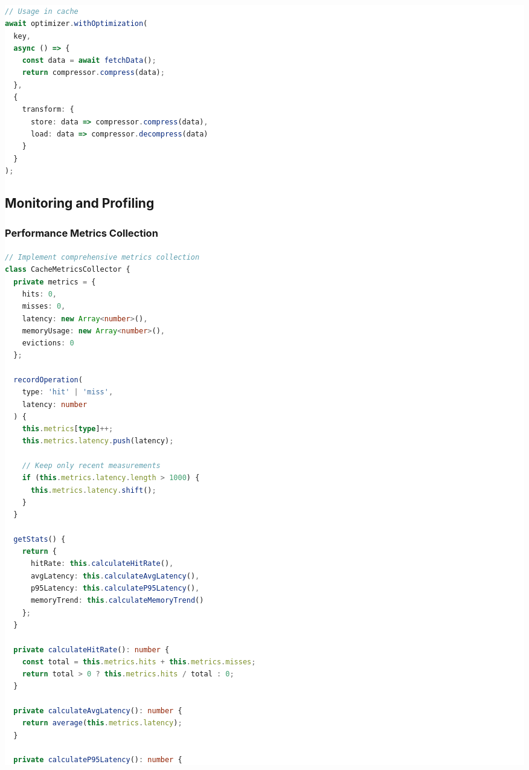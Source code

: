 ```typescript
// Usage in cache
await optimizer.withOptimization(
  key,
  async () => {
    const data = await fetchData();
    return compressor.compress(data);
  },
  {
    transform: {
      store: data => compressor.compress(data),
      load: data => compressor.decompress(data)
    }
  }
);
```

## Monitoring and Profiling

### Performance Metrics Collection

```typescript
// Implement comprehensive metrics collection
class CacheMetricsCollector {
  private metrics = {
    hits: 0,
    misses: 0,
    latency: new Array<number>(),
    memoryUsage: new Array<number>(),
    evictions: 0
  };
  
  recordOperation(
    type: 'hit' | 'miss',
    latency: number
  ) {
    this.metrics[type]++;
    this.metrics.latency.push(latency);
    
    // Keep only recent measurements
    if (this.metrics.latency.length > 1000) {
      this.metrics.latency.shift();
    }
  }
  
  getStats() {
    return {
      hitRate: this.calculateHitRate(),
      avgLatency: this.calculateAvgLatency(),
      p95Latency: this.calculateP95Latency(),
      memoryTrend: this.calculateMemoryTrend()
    };
  }
  
  private calculateHitRate(): number {
    const total = this.metrics.hits + this.metrics.misses;
    return total > 0 ? this.metrics.hits / total : 0;
  }
  
  private calculateAvgLatency(): number {
    return average(this.metrics.latency);
  }
  
  private calculateP95Latency(): number {
```
